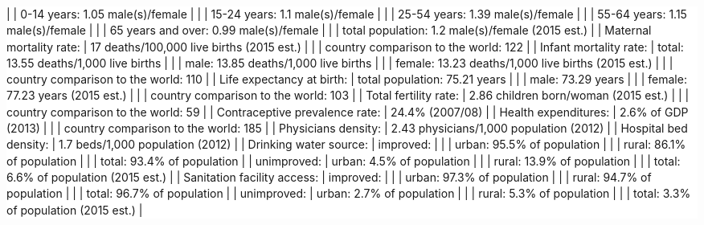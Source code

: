 | | 0-14 years: 1.05 male(s)/female |
| | 15-24 years: 1.1 male(s)/female |
| | 25-54 years: 1.39 male(s)/female |
| | 55-64 years: 1.15 male(s)/female |
| | 65 years and over: 0.99 male(s)/female |
| | total population: 1.2 male(s)/female (2015 est.) |
| Maternal mortality rate: | 17 deaths/100,000 live births (2015 est.) |
| | country comparison to the world:  122 |
| Infant mortality rate: | total: 13.55 deaths/1,000 live births |
| | male: 13.85 deaths/1,000 live births |
| | female: 13.23 deaths/1,000 live births (2015 est.) |
| | country comparison to the world:  110 |
| Life expectancy at birth: | total population: 75.21 years |
| | male: 73.29 years |
| | female: 77.23 years (2015 est.) |
| | country comparison to the world:  103 |
| Total fertility rate: | 2.86 children born/woman (2015 est.) |
| | country comparison to the world:  59 |
| Contraceptive prevalence rate: | 24.4% (2007/08) |
| Health expenditures: | 2.6% of GDP (2013) |
| | country comparison to the world:  185 |
| Physicians density: | 2.43 physicians/1,000 population (2012) |
| Hospital bed density: | 1.7 beds/1,000 population (2012) |
| Drinking water source: | improved: |
| | urban: 95.5% of population |
| | rural: 86.1% of population |
| | total: 93.4% of population |
| unimproved: | urban: 4.5% of population |
| | rural: 13.9% of population |
| | total: 6.6% of population (2015 est.) |
| Sanitation facility access: | improved: |
| | urban: 97.3% of population |
| | rural: 94.7% of population |
| | total: 96.7% of population |
| unimproved: | urban: 2.7% of population |
| | rural: 5.3% of population |
| | total: 3.3% of population (2015 est.) |